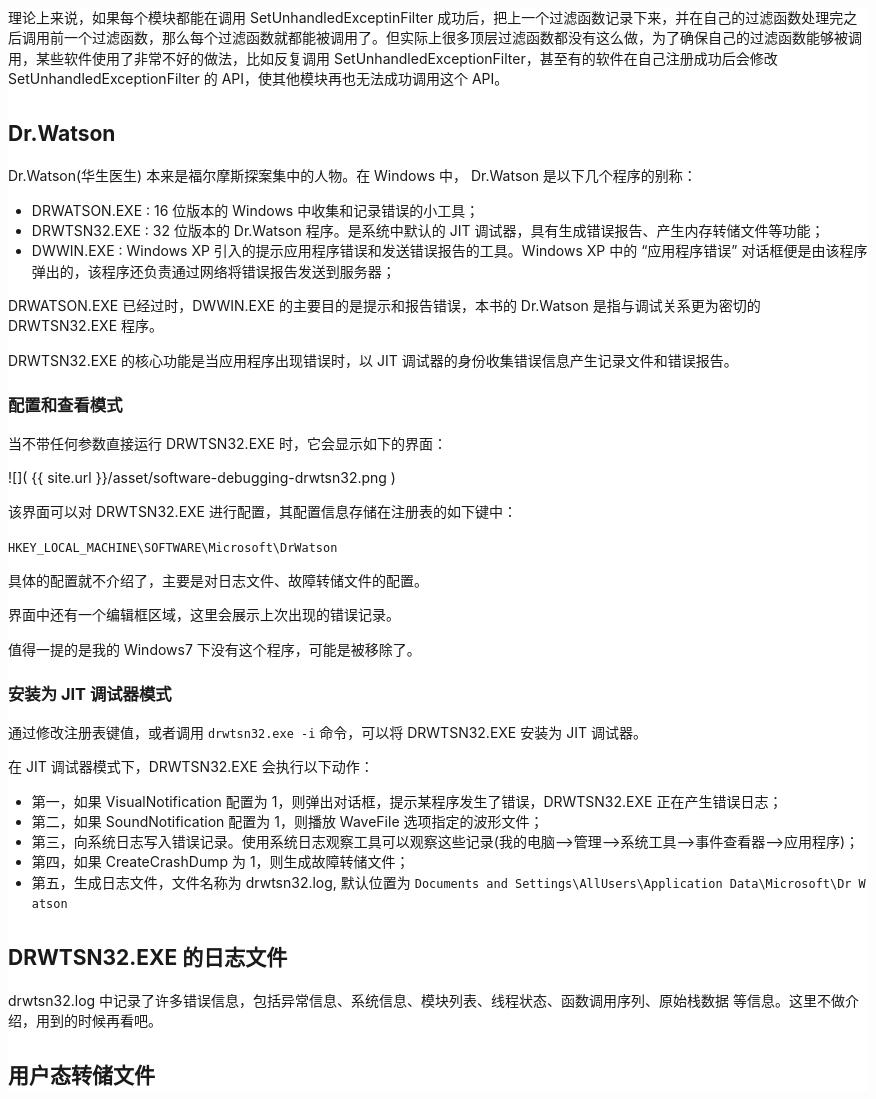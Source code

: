 理论上来说，如果每个模块都能在调用 SetUnhandledExceptinFilter 成功后，把上一个过滤函数记录下来，并在自己的过滤函数处理完之后调用前一个过滤函数，那么每个过滤函数就都能被调用了。但实际上很多顶层过滤函数都没有这么做，为了确保自己的过滤函数能够被调用，某些软件使用了非常不好的做法，比如反复调用 SetUnhandledExceptionFilter，甚至有的软件在自己注册成功后会修改 SetUnhandledExceptionFilter 的 API，使其他模块再也无法成功调用这个 API。


## Dr.Watson

Dr.Watson(华生医生) 本来是福尔摩斯探案集中的人物。在 Windows 中， Dr.Watson 是以下几个程序的别称：

- DRWATSON.EXE : 16 位版本的 Windows 中收集和记录错误的小工具；
- DRWTSN32.EXE : 32 位版本的 Dr.Watson 程序。是系统中默认的 JIT 调试器，具有生成错误报告、产生内存转储文件等功能；
- DWWIN.EXE : Windows XP 引入的提示应用程序错误和发送错误报告的工具。Windows XP 中的 “应用程序错误” 对话框便是由该程序弹出的，该程序还负责通过网络将错误报告发送到服务器；

DRWATSON.EXE 已经过时，DWWIN.EXE 的主要目的是提示和报告错误，本书的 Dr.Watson 是指与调试关系更为密切的 DRWTSN32.EXE 程序。

DRWTSN32.EXE 的核心功能是当应用程序出现错误时，以 JIT 调试器的身份收集错误信息产生记录文件和错误报告。

### 配置和查看模式

当不带任何参数直接运行 DRWTSN32.EXE 时，它会显示如下的界面：

![]( {{ site.url }}/asset/software-debugging-drwtsn32.png )

该界面可以对 DRWTSN32.EXE 进行配置，其配置信息存储在注册表的如下键中：

```
HKEY_LOCAL_MACHINE\SOFTWARE\Microsoft\DrWatson
```

具体的配置就不介绍了，主要是对日志文件、故障转储文件的配置。

界面中还有一个编辑框区域，这里会展示上次出现的错误记录。

值得一提的是我的 Windows7 下没有这个程序，可能是被移除了。

### 安装为 JIT 调试器模式

通过修改注册表键值，或者调用 `drwtsn32.exe -i` 命令，可以将 DRWTSN32.EXE 安装为 JIT 调试器。

在 JIT 调试器模式下，DRWTSN32.EXE 会执行以下动作：

- 第一，如果 VisualNotification 配置为 1，则弹出对话框，提示某程序发生了错误，DRWTSN32.EXE 正在产生错误日志；
- 第二，如果 SoundNotification 配置为 1，则播放 WaveFile 选项指定的波形文件；
- 第三，向系统日志写入错误记录。使用系统日志观察工具可以观察这些记录(我的电脑-->管理-->系统工具-->事件查看器-->应用程序)；
- 第四，如果 CreateCrashDump 为 1，则生成故障转储文件；
- 第五，生成日志文件，文件名称为 drwtsn32.log, 默认位置为 `Documents and Settings\AllUsers\Application Data\Microsoft\Dr Watson`


## DRWTSN32.EXE 的日志文件

drwtsn32.log 中记录了许多错误信息，包括异常信息、系统信息、模块列表、线程状态、函数调用序列、原始栈数据 等信息。这里不做介绍，用到的时候再看吧。


## 用户态转储文件
